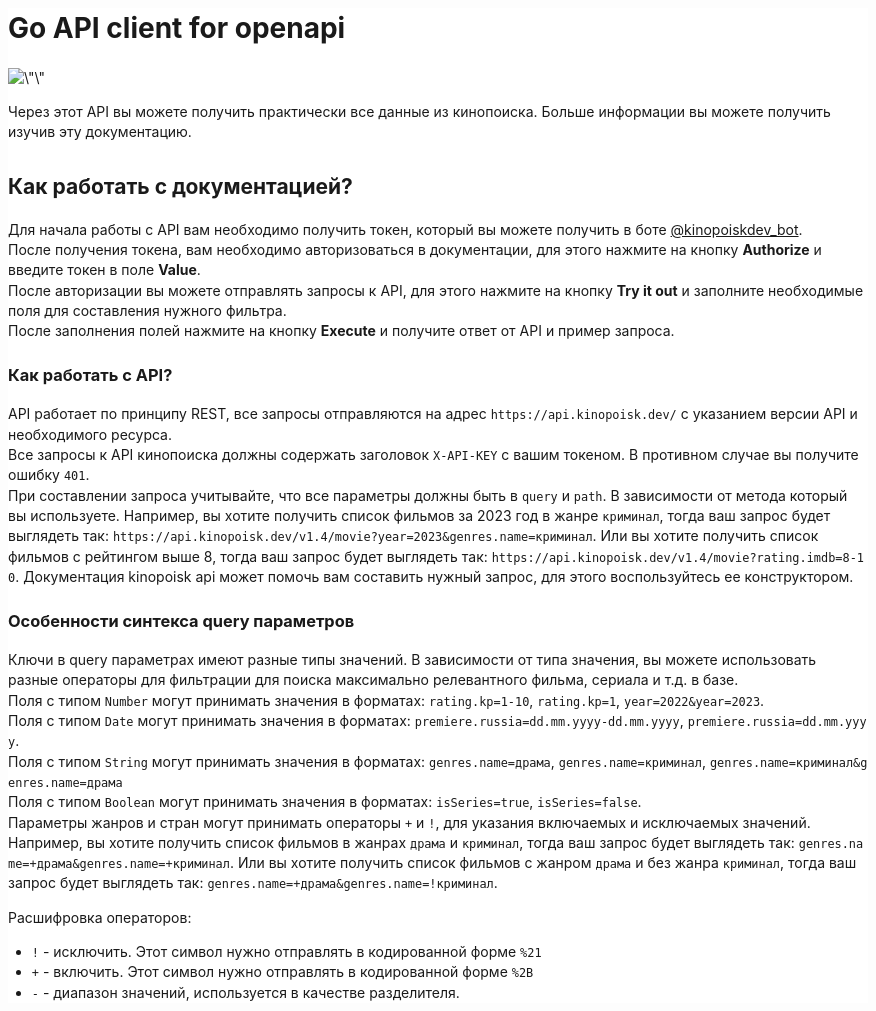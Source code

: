 # Go API client for openapi



<div><img src=\"https://mc.yandex.ru/watch/62307766\" style=\"position:absolute; left:-9999px;\" alt=\"\" /></div>

<p>Через этот API вы можете получить практически все данные из кинопоиска. Больше информации вы можете получить изучив эту документацию.</p>
<h2>Как работать с документацией?</h2>
<p>
Для начала работы с API вам необходимо получить токен, который вы можете получить в боте <a href=\"https://t.me/kinopoiskdev_bot\">@kinopoiskdev_bot</a>. <br />
После получения токена, вам необходимо авторизоваться в документации, для этого нажмите на кнопку <strong>Authorize</strong> и введите токен в поле <strong>Value</strong>.<br />
После авторизации вы можете отправлять запросы к API, для этого нажмите на кнопку <strong>Try it out</strong> и заполните необходимые поля для составления нужного фильтра.<br />
После заполнения полей нажмите на кнопку <strong>Execute</strong> и получите ответ от API и пример запроса.
</p>
<h3>Как работать с API?</h3>
<p>
API работает по принципу REST, все запросы отправляются на адрес <code>https://api.kinopoisk.dev/</code> с указанием версии API и необходимого ресурса.<br />
Все запросы к API кинопоиска должны содержать заголовок <code>X-API-KEY</code> с вашим токеном. В противном случае вы получите ошибку <code>401</code>.<br />
При составлении запроса учитывайте, что все параметры должны быть в <code>query</code> и <code>path</code>. В зависимости от метода который вы используете.
Например, вы хотите получить список фильмов за 2023 год в жанре <code>криминал</code>, тогда ваш запрос будет выглядеть так: <code>https://api.kinopoisk.dev/v1.4/movie?year=2023&genres.name=криминал</code>.
Или вы хотите получить список фильмов с рейтингом выше 8, тогда ваш запрос будет выглядеть так: <code>https://api.kinopoisk.dev/v1.4/movie?rating.imdb=8-10</code>.
Документация kinopoisk api может помочь вам составить нужный запрос, для этого воспользуйтесь ее конструктором.
</p>
<h3>Особенности синтекса query параметров</h3>
<p>
Ключи в query параметрах имеют разные типы значений. В зависимости от типа значения, вы можете использовать разные операторы для фильтрации для поиска максимально релевантного фильма, сериала и т.д. в базе. <br />
Поля с типом <code>Number</code> могут принимать значения в форматах: <code>rating.kp=1-10</code>, <code>rating.kp=1</code>, <code>year=2022&year=2023</code>. <br />
Поля с типом <code>Date</code> могут принимать значения в форматах: <code>premiere.russia=dd.mm.yyyy-dd.mm.yyyy</code>, <code>premiere.russia=dd.mm.yyyy</code>. <br />
Поля с типом <code>String</code> могут принимать значения в форматах: <code>genres.name=драма</code>, <code>genres.name=криминал</code>, <code>genres.name=криминал&genres.name=драма</code> <br/>
Поля с типом <code>Boolean</code> могут принимать значения в форматах: <code>isSeries=true</code>, <code>isSeries=false</code>. <br />
Параметры жанров и стран могут принимать операторы <code>+</code> и <code>!</code>, для указания включаемых и исключаемых значений. Например, вы хотите получить список фильмов в жанрах <code>драма</code> и <code>криминал</code>, тогда ваш запрос будет выглядеть так: <code>genres.name=+драма&genres.name=+криминал</code>. Или вы хотите получить список фильмов с жанром <code>драма</code> и без жанра <code>криминал</code>, тогда ваш запрос будет выглядеть так: <code>genres.name=+драма&genres.name=!криминал</code>. <br />
</p>
<p>
Расшифровка операторов:
<ul>
  <li><code>!</code> - исключить. Этот символ нужно отправлять в кодированной форме <code>%21</code></li>
  <li><code>+</code> - включить. Этот символ нужно отправлять в кодированной форме <code>%2B</code></li>
  <li><code>-</code> - диапазон значений, используется в качестве разделителя.</li>